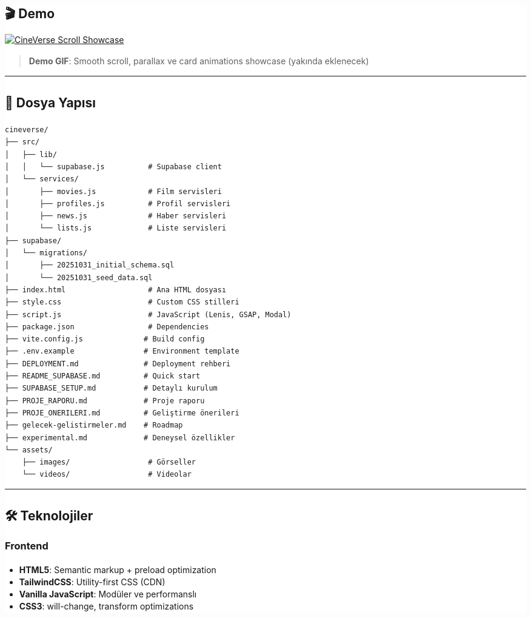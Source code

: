 
## 🎬 Demo

[![CineVerse Scroll Showcase](./assets/images/demo-placeholder.gif)](https://github.com/alpeki/cineverse)

> **Demo GIF**: Smooth scroll, parallax ve card animations showcase (yakında eklenecek)

---

## 📁 Dosya Yapısı

```
cineverse/
├── src/
│   ├── lib/
│   │   └── supabase.js          # Supabase client
│   └── services/
│       ├── movies.js            # Film servisleri
│       ├── profiles.js          # Profil servisleri
│       ├── news.js              # Haber servisleri
│       └── lists.js             # Liste servisleri
├── supabase/
│   └── migrations/
│       ├── 20251031_initial_schema.sql
│       └── 20251031_seed_data.sql
├── index.html                   # Ana HTML dosyası
├── style.css                    # Custom CSS stilleri
├── script.js                    # JavaScript (Lenis, GSAP, Modal)
├── package.json                 # Dependencies
├── vite.config.js              # Build config
├── .env.example                # Environment template
├── DEPLOYMENT.md               # Deployment rehberi
├── README_SUPABASE.md          # Quick start
├── SUPABASE_SETUP.md           # Detaylı kurulum
├── PROJE_RAPORU.md             # Proje raporu
├── PROJE_ONERILERI.md          # Geliştirme önerileri
├── gelecek-gelistirmeler.md    # Roadmap
├── experimental.md             # Deneysel özellikler
└── assets/
    ├── images/                  # Görseller
    └── videos/                  # Videolar
```

---

## 🛠️ Teknolojiler

### Frontend
- **HTML5**: Semantic markup + preload optimization
- **TailwindCSS**: Utility-first CSS (CDN)
- **Vanilla JavaScript**: Modüler ve performanslı
- **CSS3**: will-change, transform optimizations

